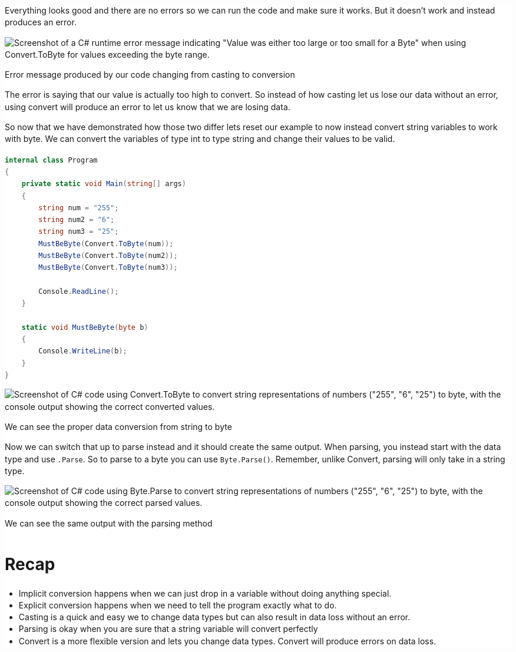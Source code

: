 Everything looks good and there are no errors so we can run the code and make sure it works. But it doesn’t work and instead produces an error.

![Screenshot of a C# runtime error message indicating "Value was either too large or too small for a Byte" when using `Convert.ToByte` for values exceeding the byte range.](https://miro.medium.com/v2/resize:fit:500/1*bWAOUucYaTNcU0a4ctlJOw.png)

Error message produced by our code changing from casting to conversion

The error is saying that our value is actually too high to convert. So instead of how casting let us lose our data without an error, using convert will produce an error to let us know that we are losing data.

So now that we have demonstrated how those two differ lets reset our example to now instead convert string variables to work with byte. We can convert the variables of type int to type string and change their values to be valid.

```csharp
internal class Program
{
    private static void Main(string[] args)
    {
        string num = "255";
        string num2 = "6";
        string num3 = "25";
        MustBeByte(Convert.ToByte(num));
        MustBeByte(Convert.ToByte(num2));
        MustBeByte(Convert.ToByte(num3));
  
        Console.ReadLine();
    }
  
    static void MustBeByte(byte b)
    {
        Console.WriteLine(b);
    }
}
```

![Screenshot of C# code using `Convert.ToByte` to convert string representations of numbers ("255", "6", "25") to `byte`, with the console output showing the correct converted values.](https://miro.medium.com/v2/resize:fit:505/1*XjrkstgAjY4O0rSoHm9Aig.png)

We can see the proper data conversion from string to byte

Now we can switch that up to parse instead and it should create the same output. When parsing, you instead start with the data type and use `.Parse`. So to parse to a byte you can use `Byte.Parse()`. Remember, unlike Convert, parsing will only take in a string type.

![Screenshot of C# code using `Byte.Parse` to convert string representations of numbers ("255", "6", "25") to `byte`, with the console output showing the correct parsed values.](https://miro.medium.com/v2/resize:fit:472/1*Jj5BVFAT2sWpusO7xc_7sg.png)

We can see the same output with the parsing method

# Recap

*   Implicit conversion happens when we can just drop in a variable without doing anything special.
*   Explicit conversion happens when we need to tell the program exactly what to do.
*   Casting is a quick and easy we to change data types but can also result in data loss without an error.
*   Parsing is okay when you are sure that a string variable will convert perfectly
*   Convert is a more flexible version and lets you change data types. Convert will produce errors on data loss.
